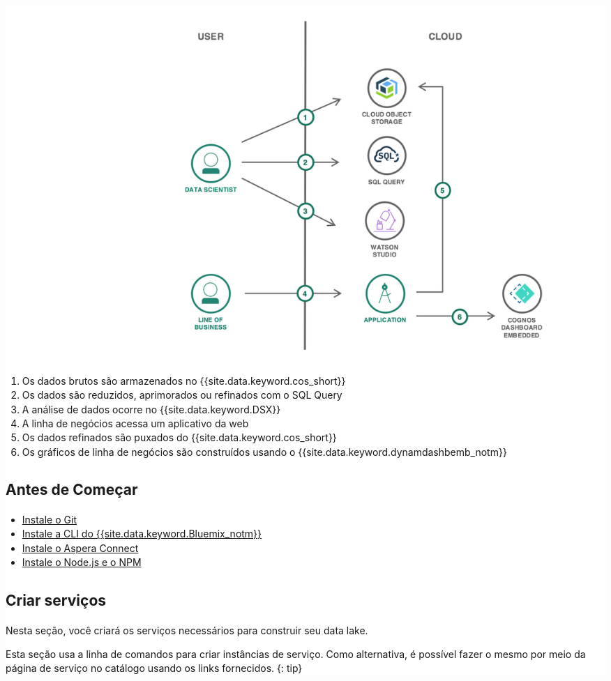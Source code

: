 ![Arquitetura](images/solution29/architecture.png)

1. Os dados brutos são armazenados no {{site.data.keyword.cos_short}}
2. Os dados são reduzidos, aprimorados ou refinados com o SQL Query
3. A análise de dados ocorre no {{site.data.keyword.DSX}}
4. A linha de negócios acessa um aplicativo da web
5. Os dados refinados são puxados do {{site.data.keyword.cos_short}}
6. Os gráficos de linha de negócios são construídos usando o {{site.data.keyword.dynamdashbemb_notm}}

## Antes de Começar

- [Instale o Git](https://git-scm.com/)
- [Instale a CLI do {{site.data.keyword.Bluemix_notm}}](https://{DomainName}/docs/cli?topic=cloud-cli-ibmcloud-cli#overview)
- [Instale o Aspera Connect](http://downloads.asperasoft.com/connect2/)
- [Instale o Node.js e o NPM](https://nodejs.org)

## Criar serviços

Nesta seção, você criará os serviços necessários para construir seu data lake.

Esta seção usa a linha de comandos para criar instâncias de serviço. Como alternativa, é possível fazer o mesmo por meio da página de serviço no catálogo usando os links fornecidos.
{: tip}
